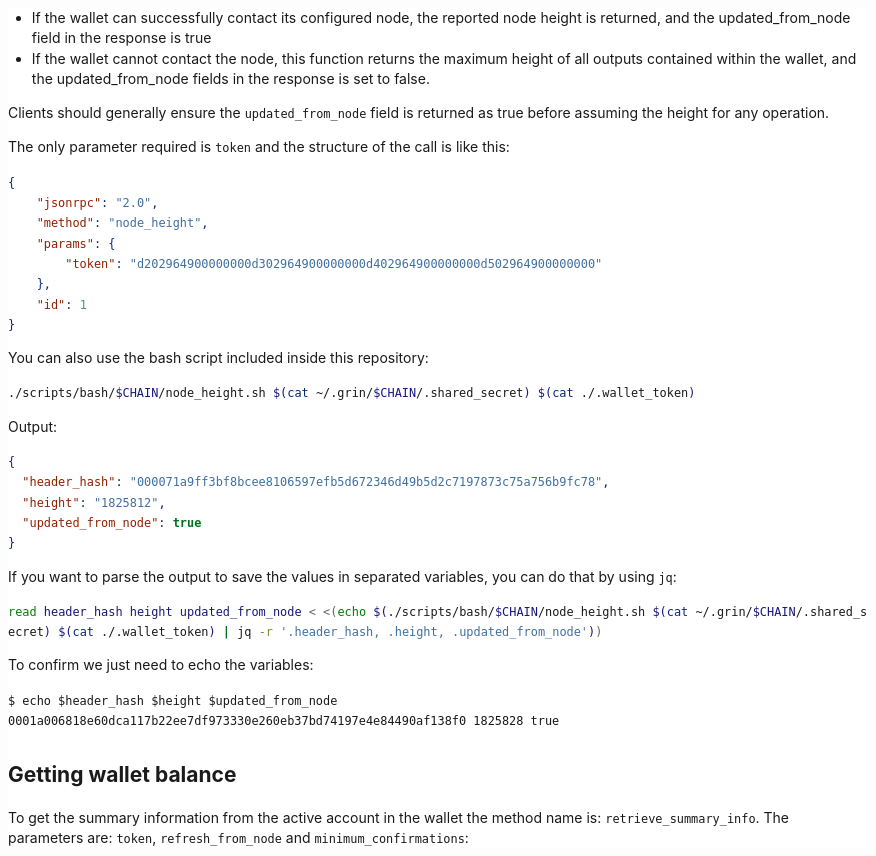 - If the wallet can successfully contact its configured node, the reported node height is returned, and the updated_from_node field in the response is true
- If the wallet cannot contact the node, this function returns the maximum height of all outputs contained within the wallet, and the updated_from_node fields in the response is set to false.

Clients should generally ensure the `updated_from_node` field is returned as true before assuming the height for any operation.

The only parameter required is `token` and the structure of the call is like this:

```json
{
    "jsonrpc": "2.0",
    "method": "node_height",
    "params": {
        "token": "d202964900000000d302964900000000d402964900000000d502964900000000"
    },
    "id": 1
}
```

You can also use the bash script included inside this repository:

```bash
./scripts/bash/$CHAIN/node_height.sh $(cat ~/.grin/$CHAIN/.shared_secret) $(cat ./.wallet_token)
```

Output:

```json
{
  "header_hash": "000071a9ff3bf8bcee8106597efb5d672346d49b5d2c7197873c75a756b9fc78",
  "height": "1825812",
  "updated_from_node": true
}
```

If you want to parse the output to save the values in separated variables, you can do that by using `jq`:

```bash
read header_hash height updated_from_node < <(echo $(./scripts/bash/$CHAIN/node_height.sh $(cat ~/.grin/$CHAIN/.shared_secret) $(cat ./.wallet_token) | jq -r '.header_hash, .height, .updated_from_node'))
```

To confirm we just need to echo the variables:

```text
$ echo $header_hash $height $updated_from_node
0001a006818e60dca117b22ee7df973330e260eb37bd74197e4e84490af138f0 1825828 true
```

## Getting wallet balance

To get the summary information from the active account in the wallet the method name is: `retrieve_summary_info`. The parameters are: `token`, `refresh_from_node` and `minimum_confirmations`:

